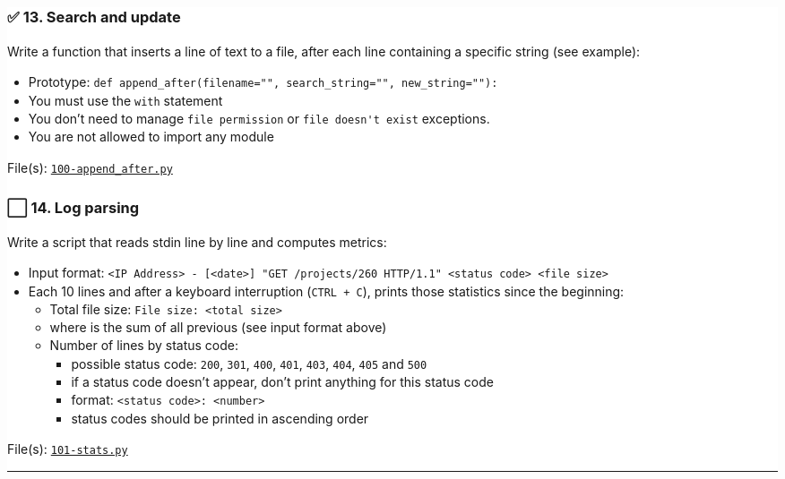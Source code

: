 ### :white_check_mark: 13. Search and update
Write a function that inserts a line of text to a file, after each line containing a specific string (see example):
* Prototype: `def append_after(filename="", search_string="", new_string=""):`
* You must use the `with` statement
* You don’t need to manage `file permission` or `file doesn't exist` exceptions.
* You are not allowed to import any module

File(s): [`100-append_after.py`](./100-append_after.py)

### :white_large_square: 14. Log parsing
Write a script that reads stdin line by line and computes metrics:
* Input format: `<IP Address> - [<date>] "GET /projects/260 HTTP/1.1" <status code> <file size>`
* Each 10 lines and after a keyboard interruption (`CTRL + C`), prints those statistics since the beginning:
    * Total file size: `File size: <total size>`
    * where is the sum of all previous (see input format above)
    * Number of lines by status code:
        * possible status code: `200`, `301`, `400`, `401`, `403`, `404`, `405` and `500`
        * if a status code doesn’t appear, don’t print anything for this status code
        * format: `<status code>: <number>`
        * status codes should be printed in ascending order

File(s): [`101-stats.py`](./101-stats.py)

---
